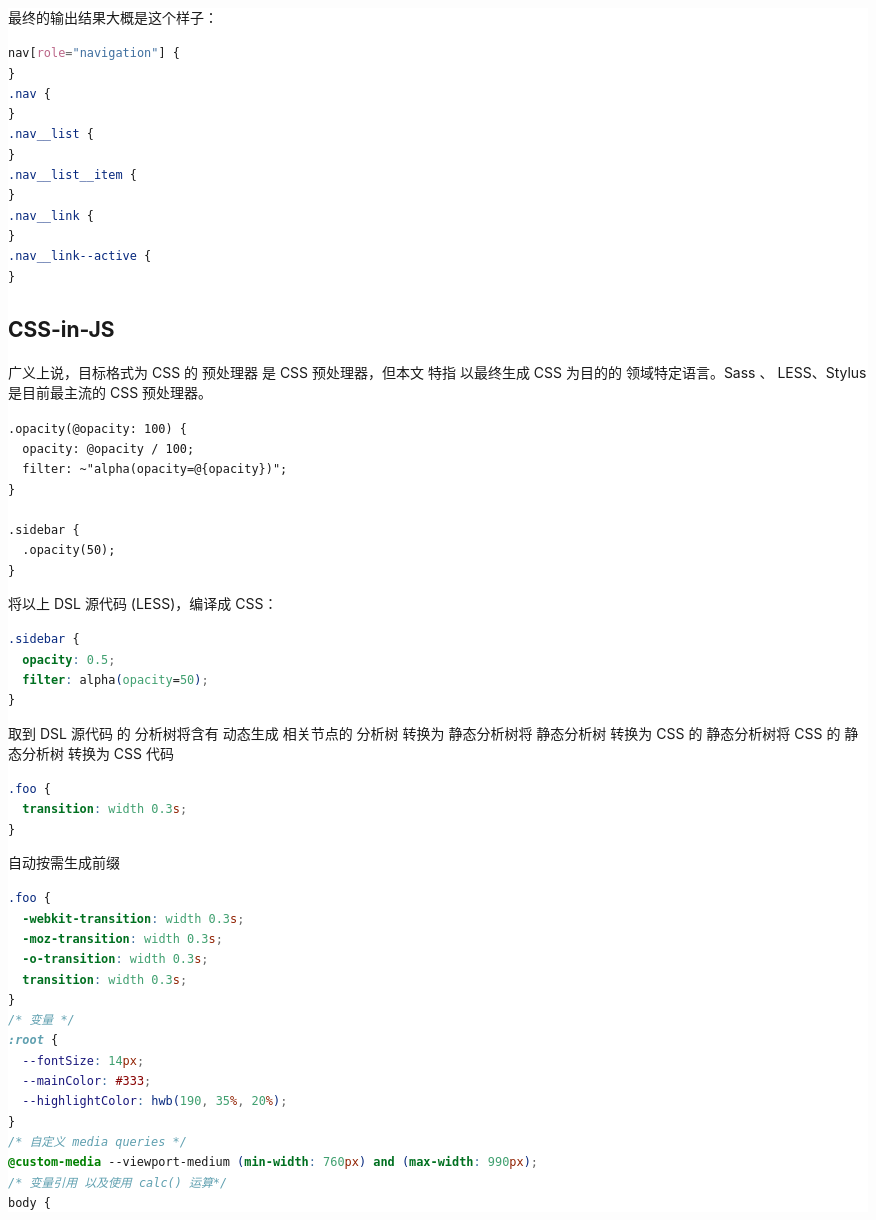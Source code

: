 
最终的输出结果大概是这个样子：

```css
nav[role="navigation"] {
}
.nav {
}
.nav__list {
}
.nav__list__item {
}
.nav__link {
}
.nav__link--active {
}
```

## CSS-in-JS

广义上说，目标格式为 CSS 的 预处理器 是 CSS 预处理器，但本文 特指 以最终生成 CSS 为目的的 领域特定语言。Sass 、 LESS、Stylus 是目前最主流的 CSS 预处理器。

```less
.opacity(@opacity: 100) {
  opacity: @opacity / 100;
  filter: ~"alpha(opacity=@{opacity})";
}

.sidebar {
  .opacity(50);
}
```

将以上 DSL 源代码 (LESS)，编译成 CSS：

```css
.sidebar {
  opacity: 0.5;
  filter: alpha(opacity=50);
}
```

取到 DSL 源代码 的 分析树将含有 动态生成 相关节点的 分析树 转换为 静态分析树将 静态分析树 转换为 CSS 的 静态分析树将 CSS 的 静态分析树 转换为 CSS 代码

```css
.foo {
  transition: width 0.3s;
}
```

自动按需生成前缀

```css
.foo {
  -webkit-transition: width 0.3s;
  -moz-transition: width 0.3s;
  -o-transition: width 0.3s;
  transition: width 0.3s;
}
/* 变量 */
:root {
  --fontSize: 14px;
  --mainColor: #333;
  --highlightColor: hwb(190, 35%, 20%);
}
/* 自定义 media queries */
@custom-media --viewport-medium (min-width: 760px) and (max-width: 990px);
/* 变量引用 以及使用 calc() 运算*/
body {
```